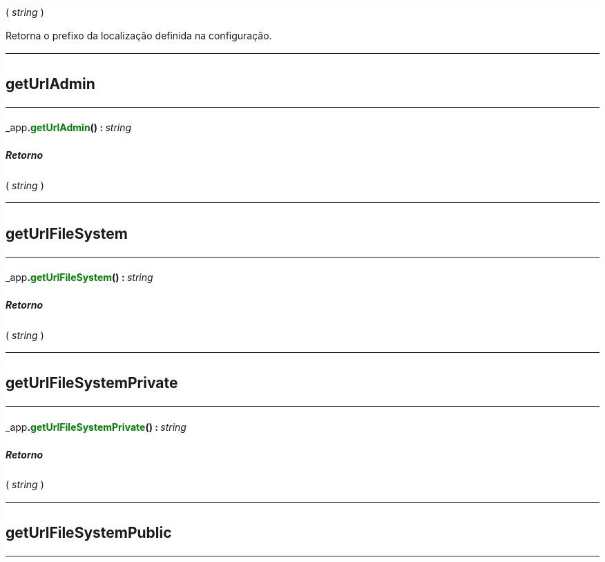 ( _string_ )

Retorna o prefixo da localização definida na configuração.

---

## getUrlAdmin

---

#### <span style="font-weight: normal">_app</span>.<span style="color: #008000">getUrlAdmin</span>() : <span style="font-weight: normal; font-style: italic;">string</span>
##### Retorno

( _string_ )


---

## getUrlFileSystem

---

#### <span style="font-weight: normal">_app</span>.<span style="color: #008000">getUrlFileSystem</span>() : <span style="font-weight: normal; font-style: italic;">string</span>
##### Retorno

( _string_ )


---

## getUrlFileSystemPrivate

---

#### <span style="font-weight: normal">_app</span>.<span style="color: #008000">getUrlFileSystemPrivate</span>() : <span style="font-weight: normal; font-style: italic;">string</span>
##### Retorno

( _string_ )


---

## getUrlFileSystemPublic

---
